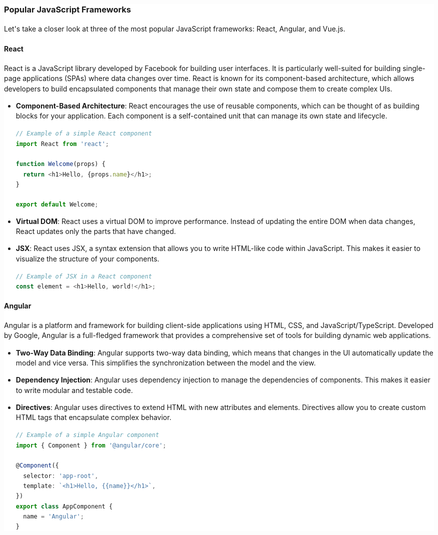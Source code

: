 ### Popular JavaScript Frameworks

Let's take a closer look at three of the most popular JavaScript frameworks: React, Angular, and Vue.js.

#### React

React is a JavaScript library developed by Facebook for building user interfaces. It is particularly well-suited for building single-page applications (SPAs) where data changes over time. React is known for its component-based architecture, which allows developers to build encapsulated components that manage their own state and compose them to create complex UIs.

- **Component-Based Architecture**: React encourages the use of reusable components, which can be thought of as building blocks for your application. Each component is a self-contained unit that can manage its own state and lifecycle.
  
  ```javascript
  // Example of a simple React component
  import React from 'react';

  function Welcome(props) {
    return <h1>Hello, {props.name}</h1>;
  }

  export default Welcome;
  ```

- **Virtual DOM**: React uses a virtual DOM to improve performance. Instead of updating the entire DOM when data changes, React updates only the parts that have changed.

- **JSX**: React uses JSX, a syntax extension that allows you to write HTML-like code within JavaScript. This makes it easier to visualize the structure of your components.

  ```javascript
  // Example of JSX in a React component
  const element = <h1>Hello, world!</h1>;
  ```

#### Angular

Angular is a platform and framework for building client-side applications using HTML, CSS, and JavaScript/TypeScript. Developed by Google, Angular is a full-fledged framework that provides a comprehensive set of tools for building dynamic web applications.

- **Two-Way Data Binding**: Angular supports two-way data binding, which means that changes in the UI automatically update the model and vice versa. This simplifies the synchronization between the model and the view.

- **Dependency Injection**: Angular uses dependency injection to manage the dependencies of components. This makes it easier to write modular and testable code.

- **Directives**: Angular uses directives to extend HTML with new attributes and elements. Directives allow you to create custom HTML tags that encapsulate complex behavior.

  ```typescript
  // Example of a simple Angular component
  import { Component } from '@angular/core';

  @Component({
    selector: 'app-root',
    template: `<h1>Hello, {{name}}</h1>`,
  })
  export class AppComponent {
    name = 'Angular';
  }
  ```
